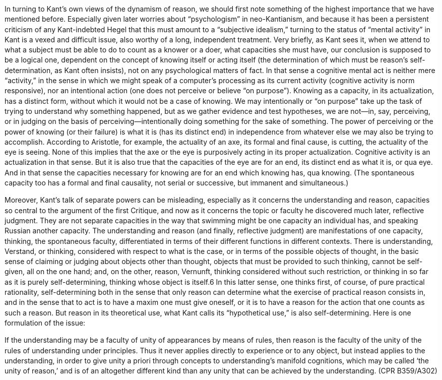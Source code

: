 In turning to Kant’s own views of the dynamism of reason, we should first note something of the highest importance that we have mentioned before. Especially given later worries about “psychologism” in neo-Kantianism, and because it has been a persistent criticism of any Kant-indebted Hegel that this must amount to a “subjective idealism,” turning to the status of “mental activity” in Kant is a vexed and difficult issue, also worthy of a long, independent treatment. Very briefly, as Kant sees it, when we attend to what a subject must be able to do to count as a knower or a doer, what capacities she must have, our conclusion is supposed to be a logical one, dependent on the concept of knowing itself or acting itself (the determination of which must be reason’s self-determination, as Kant often insists), not on any psychological matters of fact. In that sense a cognitive mental act is neither mere “activity,” in the sense in which we might speak of a computer’s processing as its current activity (cognitive activity is norm responsive), nor an intentional action (one does not perceive or believe “on purpose”). Knowing as a capacity, in its actualization, has a distinct form, without which it would not be a case of knowing. We may intentionally or “on purpose” take up the task of trying to understand why something happened, but as we gather evidence and test hypotheses, we are not—in, say, perceiving, or in judging on the basis of perceiving—intentionally doing something for the sake of something. The power of perceiving or the power of knowing (or their failure) is what it is (has its distinct end) in independence from whatever else we may also be trying to accomplish. According to Aristotle, for example, the actuality of an axe, its formal and final cause, is cutting, the actuality of the eye is seeing. None of this implies that the axe or the eye is purposively acting in its proper actualization. Cognitive activity is an actualization in that sense. But it is also true that the capacities of the eye are for an end, its distinct end as what it is, or qua eye. And in that sense the capacities necessary for knowing are for an end which knowing has, qua knowing. (The spontaneous capacity too has a formal and final causality, not serial or successive, but immanent and simultaneous.)

Moreover, Kant’s talk of separate powers can be misleading, especially as it concerns the understanding and reason, capacities so central to the argument of the first Critique, and now as it concerns the topic or faculty he discovered much later, reflective judgment. They are not separate capacities in the way that swimming might be one capacity an individual has, and speaking Russian another capacity. The understanding and reason (and finally, reflective judgment) are manifestations of one capacity, thinking, the spontaneous faculty, differentiated in terms of their different functions in different contexts. There is understanding, Verstand, or thinking, considered with respect to what is the case, or in terms of the possible objects of thought, in the basic sense of claiming or judging about objects other than thought, objects that must be provided to such thinking, cannot be self-given, all on the one hand; and, on the other, reason, Vernunft, thinking considered without such restriction, or thinking in so far as it is purely self-determining, thinking whose object is itself.6 In this latter sense, one thinks first, of course, of pure practical rationality, self-determining both in the sense that only reason can determine what the exercise of practical reason consists in, and in the sense that to act is to have a maxim one must give oneself, or it is to have a reason for the action that one counts as such a reason. But reason in its theoretical use, what Kant calls its “hypothetical use,” is also self-determining. Here is one formulation of the issue:

If the understanding may be a faculty of unity of appearances by means of rules, then reason is the faculty of the unity of the rules of understanding under principles. Thus it never applies directly to experience or to any object, but instead applies to the understanding, in order to give unity a priori through concepts to understanding’s manifold cognitions, which may be called ‘the unity of reason,’ and is of an altogether different kind than any unity that can be achieved by the understanding. (CPR B359/A302)
